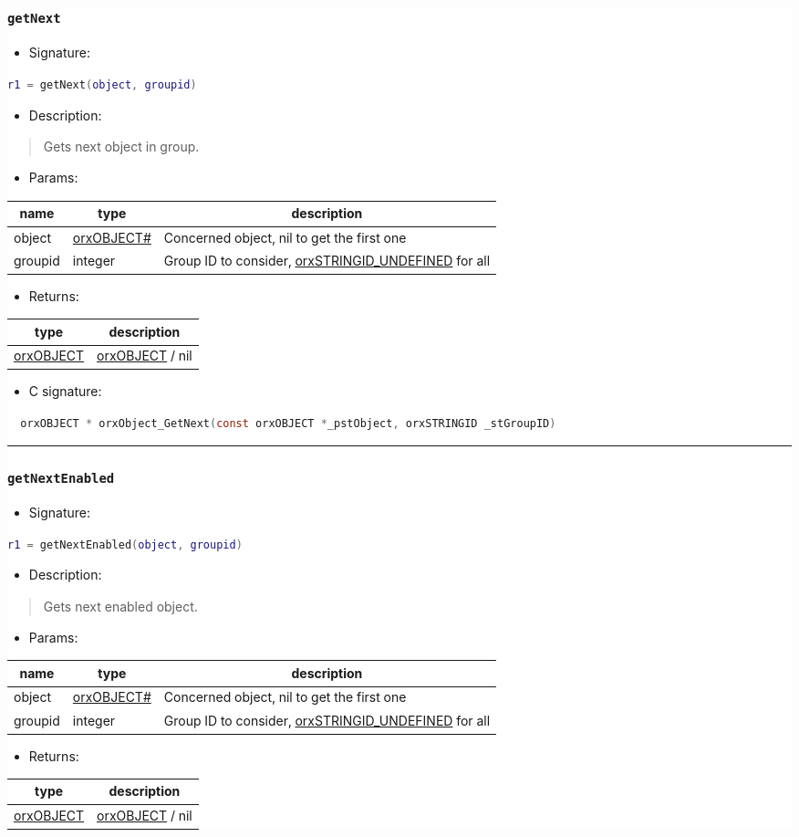 
### **`getNext`**

* Signature:

```lua
r1 = getNext(object, groupid)
```

* Description:

> Gets next object in group.

* Params:

name | type | description 
--- | --- | ---
object | [orxOBJECT\#](../types/orxOBJECT.md) | Concerned object, nil to get the first one
groupid | integer | Group ID to consider, [orxSTRINGID_UNDEFINED](./constants.md#orxstringid_undefined) for all

* Returns:

type | description 
--- | ---
[orxOBJECT](../types/orxOBJECT.md)  | [orxOBJECT](../types/orxOBJECT.md) / nil

* C signature:

```c
  orxOBJECT * orxObject_GetNext(const orxOBJECT *_pstObject, orxSTRINGID _stGroupID)
```

---

### **`getNextEnabled`**

* Signature:

```lua
r1 = getNextEnabled(object, groupid)
```

* Description:

> Gets next enabled object.

* Params:

name | type | description 
--- | --- | ---
object | [orxOBJECT\#](../types/orxOBJECT.md) | Concerned object, nil to get the first one
groupid | integer | Group ID to consider, [orxSTRINGID_UNDEFINED](./constants.md#orxstringid_undefined) for all

* Returns:

type | description 
--- | ---
[orxOBJECT](../types/orxOBJECT.md)  | [orxOBJECT](../types/orxOBJECT.md) / nil
